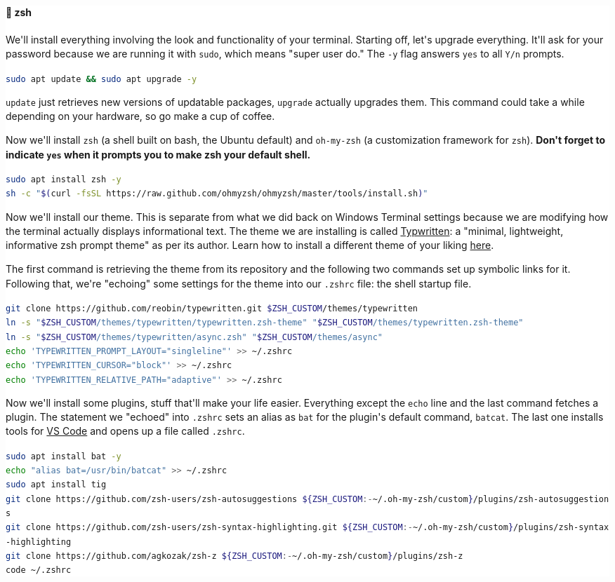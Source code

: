 #### 📜 zsh

We'll install everything involving the look and functionality of your terminal. Starting off, let's upgrade everything. It'll ask for your password because we are running it with `sudo`, which means "super user do." The `-y` flag answers `yes` to all `Y/n` prompts.

```bash
sudo apt update && sudo apt upgrade -y
```

`update` just retrieves new versions of updatable packages, `upgrade` actually upgrades them. This command could take a while depending on your hardware, so go make a cup of coffee.

Now we'll install `zsh` (a shell built on bash, the Ubuntu default) and `oh-my-zsh` (a customization framework for `zsh`). **Don't forget to indicate `yes` when it prompts you to make zsh your default shell.**

```bash
sudo apt install zsh -y
sh -c "$(curl -fsSL https://raw.github.com/ohmyzsh/ohmyzsh/master/tools/install.sh)"
```

Now we'll install our theme. This is separate from what we did back on Windows Terminal settings because we are modifying how the terminal actually displays informational text. The theme we are installing is called [Typwritten](https://github.com/reobin/typewritten): a "minimal, lightweight, informative zsh prompt theme" as per its author. Learn how to install a different theme of your liking [here](#%F0%9F%8E%A8-change-theme).

The first command is retrieving the theme from its repository and the following two commands set up symbolic links for it. Following that, we're "echoing" some settings for the theme into our `.zshrc` file: the shell startup file.

```bash
git clone https://github.com/reobin/typewritten.git $ZSH_CUSTOM/themes/typewritten
ln -s "$ZSH_CUSTOM/themes/typewritten/typewritten.zsh-theme" "$ZSH_CUSTOM/themes/typewritten.zsh-theme"
ln -s "$ZSH_CUSTOM/themes/typewritten/async.zsh" "$ZSH_CUSTOM/themes/async"
echo 'TYPEWRITTEN_PROMPT_LAYOUT="singleline"' >> ~/.zshrc
echo 'TYPEWRITTEN_CURSOR="block"' >> ~/.zshrc
echo 'TYPEWRITTEN_RELATIVE_PATH="adaptive"' >> ~/.zshrc
```

Now we'll install some plugins, stuff that'll make your life easier. Everything except the `echo` line and the last command fetches a plugin. The statement we "echoed" into `.zshrc` sets an alias as `bat` for the plugin's default command, `batcat`. The last one installs tools for [VS Code](#%EF%B8%8F-visual-studio-code) and opens up a file called `.zshrc`.

```bash
sudo apt install bat -y
echo "alias bat=/usr/bin/batcat" >> ~/.zshrc
sudo apt install tig
git clone https://github.com/zsh-users/zsh-autosuggestions ${ZSH_CUSTOM:-~/.oh-my-zsh/custom}/plugins/zsh-autosuggestions
git clone https://github.com/zsh-users/zsh-syntax-highlighting.git ${ZSH_CUSTOM:-~/.oh-my-zsh/custom}/plugins/zsh-syntax-highlighting
git clone https://github.com/agkozak/zsh-z ${ZSH_CUSTOM:-~/.oh-my-zsh/custom}/plugins/zsh-z
code ~/.zshrc
```
